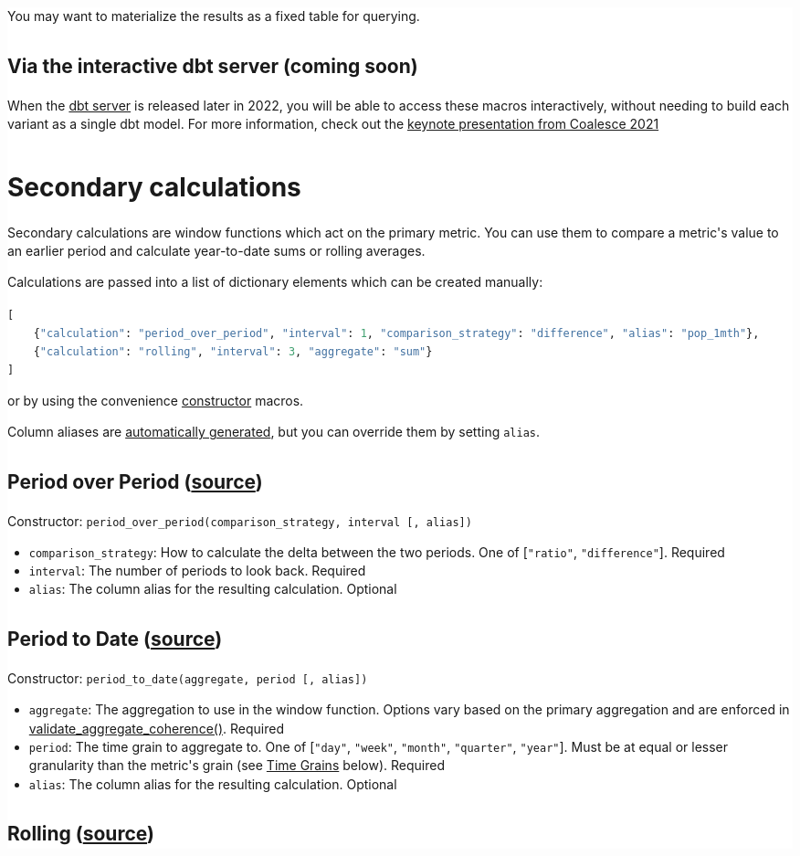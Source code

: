 You may want to materialize the results as a fixed table for querying.

## Via the interactive dbt server (coming soon)
When the [dbt server](https://blog.getdbt.com/licensing-dbt/) is released later in 2022, you will be able to access these macros interactively, without needing to build each variant as a single dbt model. For more information, check out the [keynote presentation from Coalesce 2021](https://www.getdbt.com/coalesce-2021/keynote-the-metrics-system/)

# Secondary calculations
Secondary calculations are window functions which act on the primary metric. You can use them to compare a metric's value to an earlier period and calculate year-to-date sums or rolling averages.

Calculations are passed into a list of dictionary elements which can be created manually:
```python
[
    {"calculation": "period_over_period", "interval": 1, "comparison_strategy": "difference", "alias": "pop_1mth"},
    {"calculation": "rolling", "interval": 3, "aggregate": "sum"}
]
```
or by using the convenience [constructor](https://en.wikipedia.org/wiki/Constructor_(object-oriented_programming)) macros.

Column aliases are [automatically generated](#secondary-calculation-column-aliases), but you can override them by setting `alias`. 

## Period over Period ([source](/macros/secondary_calculations/secondary_calculation_period_over_period.sql))

Constructor: `period_over_period(comparison_strategy, interval [, alias])`

- `comparison_strategy`: How to calculate the delta between the two periods. One of [`"ratio"`, `"difference"`]. Required
- `interval`: The number of periods to look back. Required
- `alias`: The column alias for the resulting calculation. Optional

## Period to Date ([source](/macros/secondary_calculations/secondary_calculation_period_to_date.sql))

Constructor: `period_to_date(aggregate, period [, alias])`

- `aggregate`: The aggregation to use in the window function. Options vary based on the primary aggregation and are enforced in [validate_aggregate_coherence()](/macros/secondary_calculations/validate_aggregate_coherence.sql). Required
- `period`: The time grain to aggregate to. One of [`"day"`, `"week"`, `"month"`, `"quarter"`, `"year"`]. Must be at equal or lesser granularity than the metric's grain (see [Time Grains](#time-grains) below). Required
- `alias`: The column alias for the resulting calculation. Optional

## Rolling ([source](/macros/secondary_calculations/secondary_calculation_rolling.sql))
